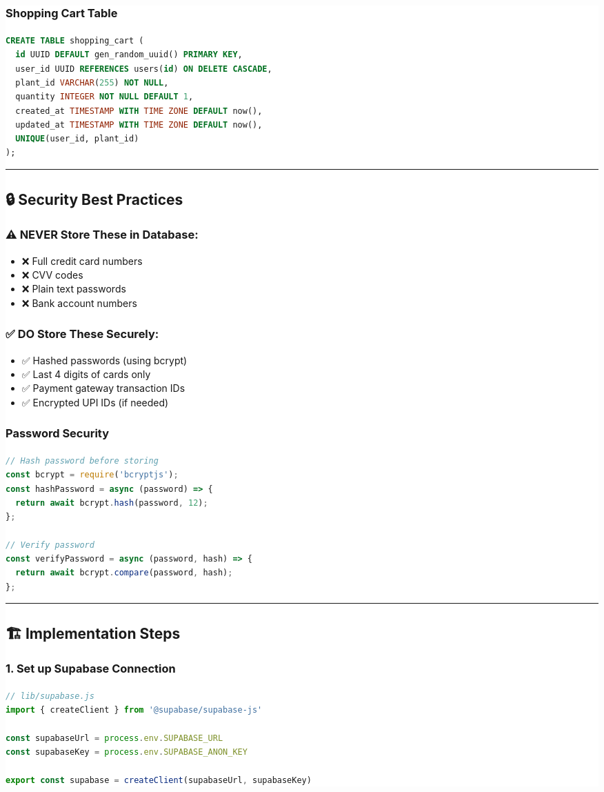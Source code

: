 ### Shopping Cart Table
```sql
CREATE TABLE shopping_cart (
  id UUID DEFAULT gen_random_uuid() PRIMARY KEY,
  user_id UUID REFERENCES users(id) ON DELETE CASCADE,
  plant_id VARCHAR(255) NOT NULL,
  quantity INTEGER NOT NULL DEFAULT 1,
  created_at TIMESTAMP WITH TIME ZONE DEFAULT now(),
  updated_at TIMESTAMP WITH TIME ZONE DEFAULT now(),
  UNIQUE(user_id, plant_id)
);
```

---

## 🔒 Security Best Practices

### ⚠️ NEVER Store These in Database:
- ❌ Full credit card numbers
- ❌ CVV codes
- ❌ Plain text passwords
- ❌ Bank account numbers

### ✅ DO Store These Securely:
- ✅ Hashed passwords (using bcrypt)
- ✅ Last 4 digits of cards only
- ✅ Payment gateway transaction IDs
- ✅ Encrypted UPI IDs (if needed)

### Password Security
```javascript
// Hash password before storing
const bcrypt = require('bcryptjs');
const hashPassword = async (password) => {
  return await bcrypt.hash(password, 12);
};

// Verify password
const verifyPassword = async (password, hash) => {
  return await bcrypt.compare(password, hash);
};
```

---

## 🏗️ Implementation Steps

### 1. Set up Supabase Connection
```javascript
// lib/supabase.js
import { createClient } from '@supabase/supabase-js'

const supabaseUrl = process.env.SUPABASE_URL
const supabaseKey = process.env.SUPABASE_ANON_KEY

export const supabase = createClient(supabaseUrl, supabaseKey)
```
